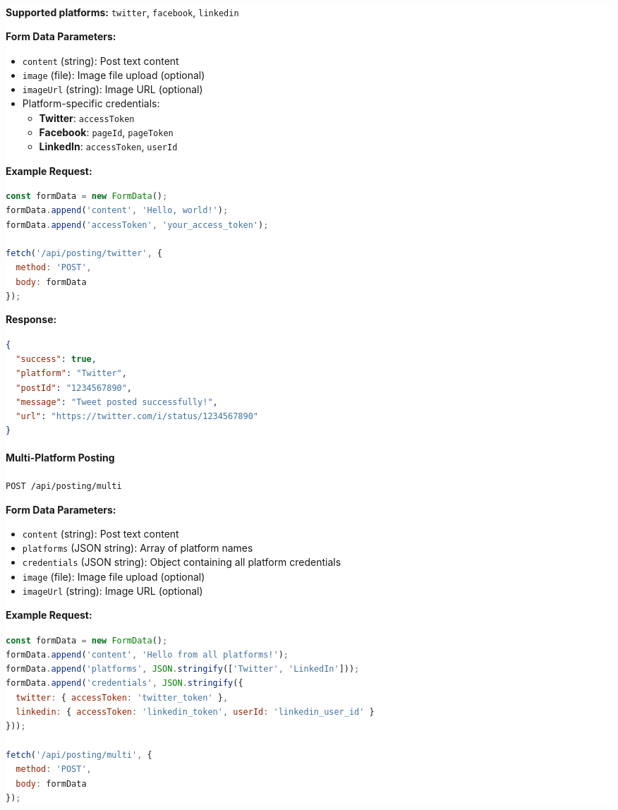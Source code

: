 **Supported platforms:** `twitter`, `facebook`, `linkedin`

**Form Data Parameters:**
- `content` (string): Post text content
- `image` (file): Image file upload (optional)
- `imageUrl` (string): Image URL (optional)
- Platform-specific credentials:
  - **Twitter**: `accessToken`
  - **Facebook**: `pageId`, `pageToken`
  - **LinkedIn**: `accessToken`, `userId`

**Example Request:**
```javascript
const formData = new FormData();
formData.append('content', 'Hello, world!');
formData.append('accessToken', 'your_access_token');

fetch('/api/posting/twitter', {
  method: 'POST',
  body: formData
});
```

**Response:**
```json
{
  "success": true,
  "platform": "Twitter",
  "postId": "1234567890",
  "message": "Tweet posted successfully!",
  "url": "https://twitter.com/i/status/1234567890"
}
```

#### Multi-Platform Posting
```
POST /api/posting/multi
```

**Form Data Parameters:**
- `content` (string): Post text content
- `platforms` (JSON string): Array of platform names
- `credentials` (JSON string): Object containing all platform credentials
- `image` (file): Image file upload (optional)
- `imageUrl` (string): Image URL (optional)

**Example Request:**
```javascript
const formData = new FormData();
formData.append('content', 'Hello from all platforms!');
formData.append('platforms', JSON.stringify(['Twitter', 'LinkedIn']));
formData.append('credentials', JSON.stringify({
  twitter: { accessToken: 'twitter_token' },
  linkedin: { accessToken: 'linkedin_token', userId: 'linkedin_user_id' }
}));

fetch('/api/posting/multi', {
  method: 'POST',
  body: formData
});
```
